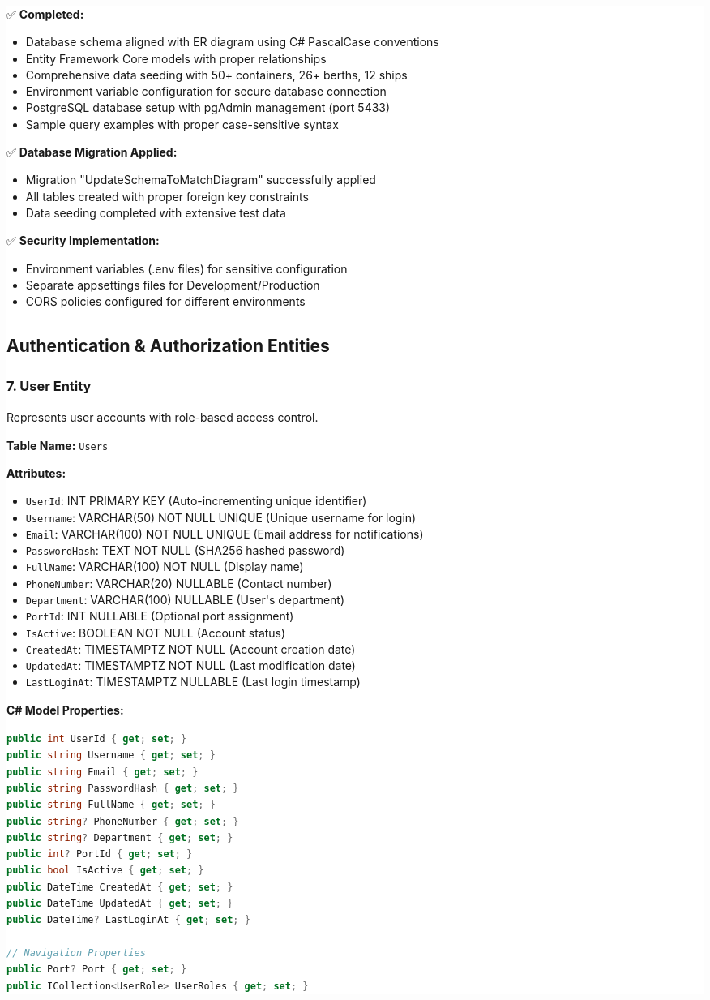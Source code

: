 ✅ **Completed:**
- Database schema aligned with ER diagram using C# PascalCase conventions
- Entity Framework Core models with proper relationships
- Comprehensive data seeding with 50+ containers, 26+ berths, 12 ships
- Environment variable configuration for secure database connection
- PostgreSQL database setup with pgAdmin management (port 5433)
- Sample query examples with proper case-sensitive syntax

✅ **Database Migration Applied:**
- Migration "UpdateSchemaToMatchDiagram" successfully applied
- All tables created with proper foreign key constraints
- Data seeding completed with extensive test data

✅ **Security Implementation:**
- Environment variables (.env files) for sensitive configuration
- Separate appsettings files for Development/Production
- CORS policies configured for different environments

## Authentication & Authorization Entities

### 7. User Entity
Represents user accounts with role-based access control.

**Table Name:** `Users`

**Attributes:**
- `UserId`: INT PRIMARY KEY (Auto-incrementing unique identifier)
- `Username`: VARCHAR(50) NOT NULL UNIQUE (Unique username for login)
- `Email`: VARCHAR(100) NOT NULL UNIQUE (Email address for notifications)
- `PasswordHash`: TEXT NOT NULL (SHA256 hashed password)
- `FullName`: VARCHAR(100) NOT NULL (Display name)
- `PhoneNumber`: VARCHAR(20) NULLABLE (Contact number)
- `Department`: VARCHAR(100) NULLABLE (User's department)
- `PortId`: INT NULLABLE (Optional port assignment)
- `IsActive`: BOOLEAN NOT NULL (Account status)
- `CreatedAt`: TIMESTAMPTZ NOT NULL (Account creation date)
- `UpdatedAt`: TIMESTAMPTZ NOT NULL (Last modification date)
- `LastLoginAt`: TIMESTAMPTZ NULLABLE (Last login timestamp)

**C# Model Properties:**
```csharp
public int UserId { get; set; }
public string Username { get; set; }
public string Email { get; set; }
public string PasswordHash { get; set; }
public string FullName { get; set; }
public string? PhoneNumber { get; set; }
public string? Department { get; set; }
public int? PortId { get; set; }
public bool IsActive { get; set; }
public DateTime CreatedAt { get; set; }
public DateTime UpdatedAt { get; set; }
public DateTime? LastLoginAt { get; set; }

// Navigation Properties
public Port? Port { get; set; }
public ICollection<UserRole> UserRoles { get; set; }
```
